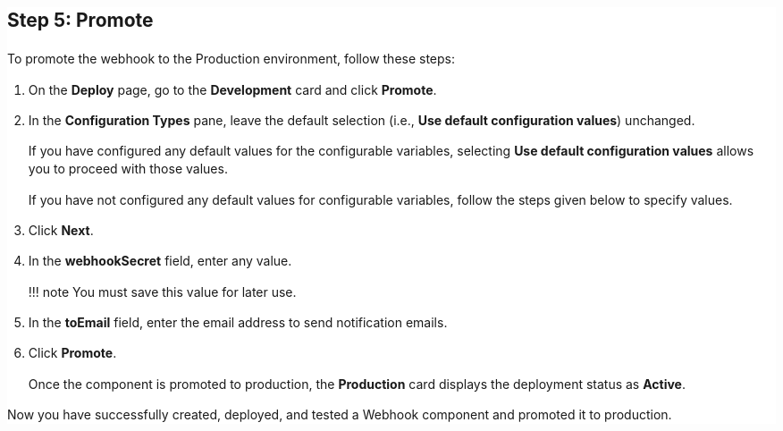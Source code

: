 ## Step 5:  Promote

To promote the webhook to the Production environment, follow these steps:

1. On the **Deploy** page, go to the **Development** card and click **Promote**.

2. In the **Configuration Types** pane, leave the default selection (i.e., **Use default configuration values**) unchanged. 

    If you have configured any default values for the configurable variables, selecting **Use default configuration values** allows you to proceed with those values.

    If you have not configured any default values for configurable variables, follow the steps given below to specify values.

3. Click **Next**.

4. In the **webhookSecret** field, enter any value.

    !!! note
        You must save this value for later use.

5. In the **toEmail** field, enter the email address to send notification emails.
6. Click **Promote**.

   Once the component is promoted to production, the **Production** card displays the deployment status as **Active**.

Now you have successfully created, deployed, and tested a Webhook component and promoted it to production.
